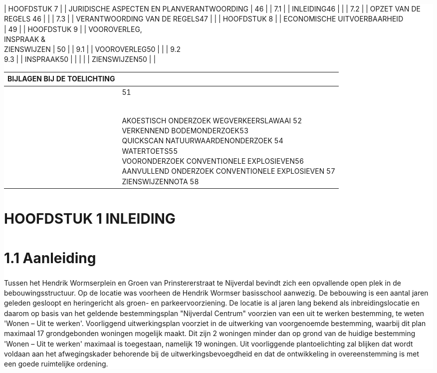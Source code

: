| HOOFDSTUK 7 |  | JURIDISCHE ASPECTEN EN PLANVERANTWOORDING    | 46 |
| 7.1         |  | INLEIDING46                                  |    |
| 7.2         |  | OPZET VAN DE REGELS 46                       |    |
| 7.3         |  | VERANTWOORDING VAN DE REGELS47               |    |
| HOOFDSTUK 8 |  | ECONOMISCHE UITVOERBAARHEID<br>              | 49 |
| HOOFDSTUK 9 |  | VOOROVERLEG,<br>INSPRAAK &<br>ZIENSWIJZEN    | 50 |
| 9.1         |  | VOOROVERLEG50                                |    |
| 9.2<br>9.3  |  | INSPRAAK50                                   |    |
|             |  | ZIENSWIJZEN50                                |    |

| BIJLAGEN BIJ DE TOELICHTING |                                                                                                                                                                                                                                                         |
|-----------------------------|---------------------------------------------------------------------------------------------------------------------------------------------------------------------------------------------------------------------------------------------------------|
|                             | 51                                                                                                                                                                                                                                                      |
|                             |                                                                                                                                                                                                                                                         |
|                             |                                                                                                                                                                                                                                                         |
|                             |                                                                                                                                                                                                                                                         |
|                             |                                                                                                                                                                                                                                                         |
|                             |                                                                                                                                                                                                                                                         |
|                             |                                                                                                                                                                                                                                                         |
|                             | AKOESTISCH ONDERZOEK WEGVERKEERSLAWAAI 52<br>VERKENNEND BODEMONDERZOEK53<br>QUICKSCAN NATUURWAARDENONDERZOEK 54<br>WATERTOETS55<br>VOORONDERZOEK CONVENTIONELE EXPLOSIEVEN56<br>AANVULLEND ONDERZOEK CONVENTIONELE EXPLOSIEVEN 57<br>ZIENSWIJZENNOTA 58 |

# <span id="page-5-1"></span><span id="page-5-0"></span>**HOOFDSTUK 1 INLEIDING**

# **1.1 Aanleiding**

Tussen het Hendrik Wormserplein en Groen van Prinstererstraat te Nijverdal bevindt zich een opvallende open plek in de bebouwingsstructuur. Op de locatie was voorheen de Hendrik Wormser basisschool aanwezig. De bebouwing is een aantal jaren geleden gesloopt en heringericht als groen- en parkeervoorziening. De locatie is al jaren lang bekend als inbreidingslocatie en daarom op basis van het geldende bestemmingsplan "Nijverdal Centrum" voorzien van een uit te werken bestemming, te weten 'Wonen – Uit te werken'. Voorliggend uitwerkingsplan voorziet in de uitwerking van voorgenoemde bestemming, waarbij dit plan maximaal 17 grondgebonden woningen mogelijk maakt. Dit zijn 2 woningen minder dan op grond van de huidige bestemming 'Wonen – Uit te werken' maximaal is toegestaan, namelijk 19 woningen. Uit voorliggende plantoelichting zal blijken dat wordt voldaan aan het afwegingskader behorende bij de uitwerkingsbevoegdheid en dat de ontwikkeling in overeenstemming is met een goede ruimtelijke ordening.
